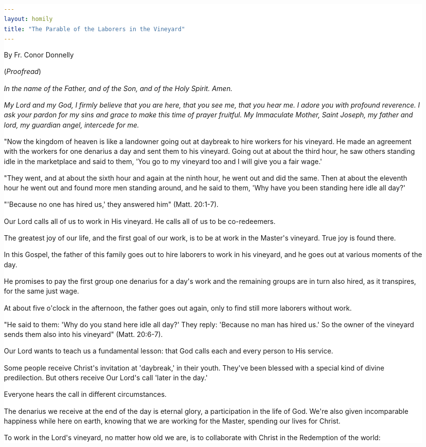 ```yaml
---
layout: homily
title: "The Parable of the Laborers in the Vineyard"
---
```


By Fr. Conor Donnelly

(*Proofread*)

*In the name of the Father, and of the Son, and of the Holy Spirit. Amen.*

*My Lord and my God, I firmly believe that you are here, that you see me, that you hear me. I adore you with profound reverence. I ask your pardon for my sins and grace to make this time of prayer fruitful. My Immaculate Mother, Saint Joseph, my father and lord, my guardian angel, intercede for me.*

"Now the kingdom of heaven is like a landowner going out at daybreak to hire workers for his vineyard. He made an agreement with the workers for one denarius a day and sent them to his vineyard. Going out at about the third hour, he saw others standing idle in the marketplace and said to them, 'You go to my vineyard too and I will give you a fair wage.'

"They went, and at about the sixth hour and again at the ninth hour, he went out and did the same. Then at about the eleventh hour he went out and found more men standing around, and he said to them, 'Why have you been standing here idle all day?'

"'Because no one has hired us,' they answered him" (Matt. 20:1-7).

Our Lord calls all of us to work in His vineyard. He calls all of us to be co-redeemers.

The greatest joy of our life, and the first goal of our work, is to be at work in the Master's vineyard. True joy is found there.

In this Gospel, the father of this family goes out to hire laborers to work in his vineyard, and he goes out at various moments of the day.

He promises to pay the first group one denarius for a day's work and the remaining groups are in turn also hired, as it transpires, for the same just wage.

At about five o'clock in the afternoon, the father goes out again, only to find still more laborers without work.

"He said to them: 'Why do you stand here idle all day?' They reply: 'Because no man has hired us.' So the owner of the vineyard sends them also into his vineyard" (Matt. 20:6-7).

Our Lord wants to teach us a fundamental lesson: that God calls each and every person to His service.

Some people receive Christ's invitation at 'daybreak,' in their youth. They've been blessed with a special kind of divine predilection. But others receive Our Lord's call 'later in the day.'

Everyone hears the call in different circumstances.

The denarius we receive at the end of the day is eternal glory, a participation in the life of God. We're also given incomparable happiness while here on earth, knowing that we are working for the Master, spending our lives for Christ.

To work in the Lord's vineyard, no matter how old we are, is to collaborate with Christ in the Redemption of the world:
